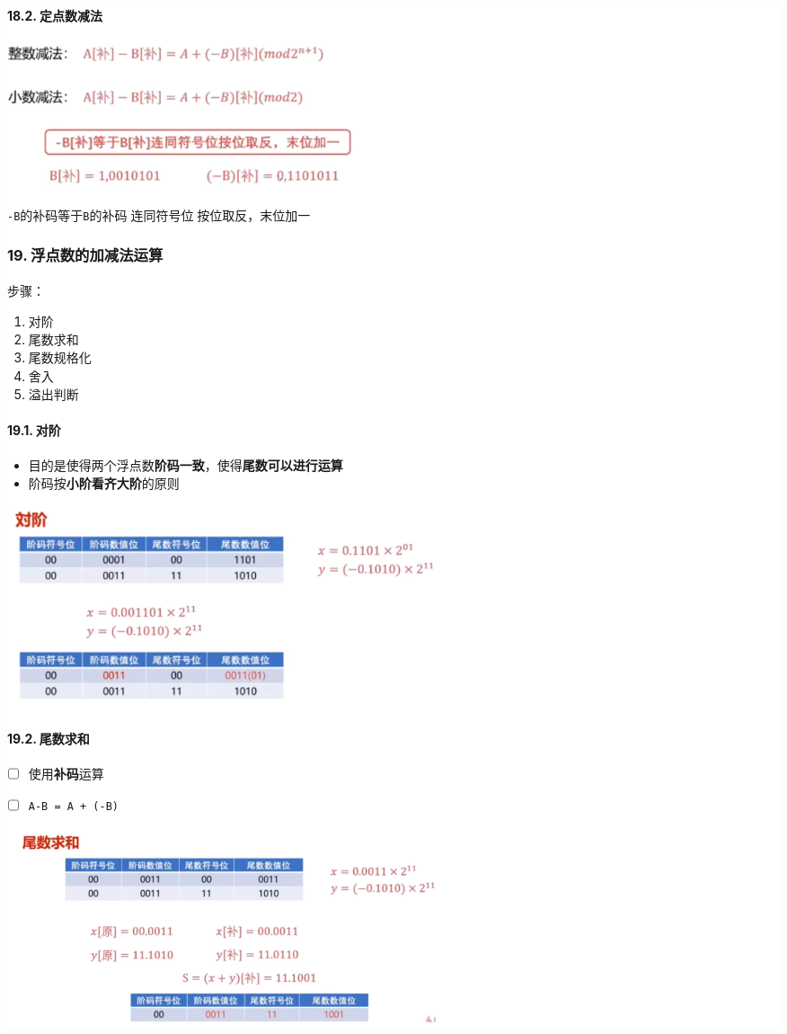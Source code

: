 #### 18.2. 定点数减法
![定点数](../../imgs/fixed_point_number2.png) 


`-B`的补码等于`B`的补码 连同符号位 按位取反，末位加一


### 19. 浮点数的加减法运算

步骤：
1. 对阶
2. 尾数求和
3. 尾数规格化
4. 舍入
5. 溢出判断


#### 19.1. 对阶
- 目的是使得两个浮点数**阶码一致**，使得**尾数可以进行运算**
- 阶码按**小阶看齐大阶**的原则


![浮点数](../../imgs/floating_number_format.png) 


#### 19.2. 尾数求和
- [ ] 使用**补码**运算
- [ ] `A-B = A + (-B)`


![尾数求和](../../imgs/floating_number_tail_plus.png)
